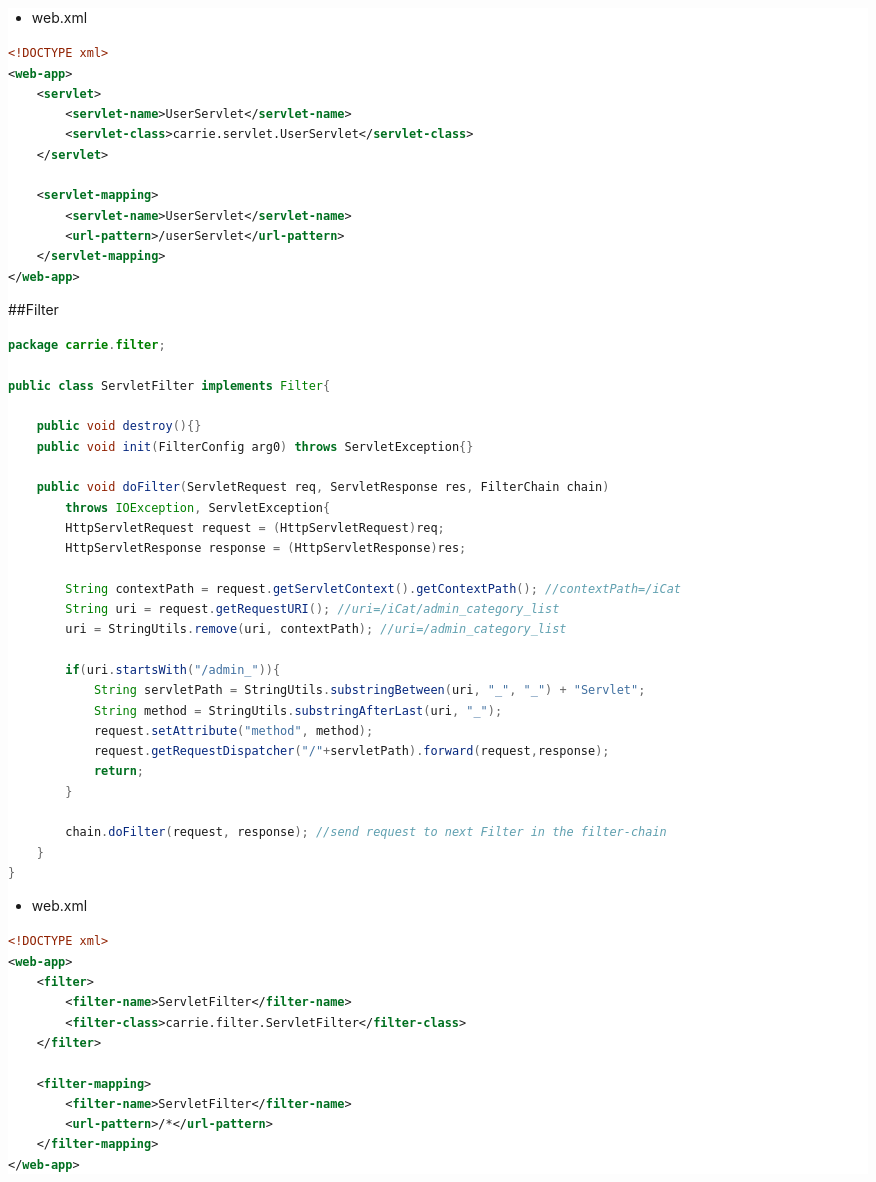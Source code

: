 * web.xml

```xml
<!DOCTYPE xml>
<web-app>
	<servlet>
	    <servlet-name>UserServlet</servlet-name>
	    <servlet-class>carrie.servlet.UserServlet</servlet-class>
	</servlet>
	 
	<servlet-mapping>
	    <servlet-name>UserServlet</servlet-name>
	    <url-pattern>/userServlet</url-pattern>
	</servlet-mapping>
</web-app>
```


##Filter

```java
package carrie.filter;

public class ServletFilter implements Filter{

	public void destroy(){}	
	public void init(FilterConfig arg0) throws ServletException{}

	public void doFilter(ServletRequest req, ServletResponse res, FilterChain chain) 
		throws IOException, ServletException{
		HttpServletRequest request = (HttpServletRequest)req;
		HttpServletResponse response = (HttpServletResponse)res;
		
		String contextPath = request.getServletContext().getContextPath(); //contextPath=/iCat		
		String uri = request.getRequestURI(); //uri=/iCat/admin_category_list
		uri = StringUtils.remove(uri, contextPath); //uri=/admin_category_list
		
		if(uri.startsWith("/admin_")){
			String servletPath = StringUtils.substringBetween(uri, "_", "_") + "Servlet";
			String method = StringUtils.substringAfterLast(uri, "_");
			request.setAttribute("method", method);
			request.getRequestDispatcher("/"+servletPath).forward(request,response);
			return;
		}
		
		chain.doFilter(request, response); //send request to next Filter in the filter-chain
	}
}
```

* web.xml

```xml
<!DOCTYPE xml>
<web-app>
	<filter>
	    <filter-name>ServletFilter</filter-name>
	    <filter-class>carrie.filter.ServletFilter</filter-class>
	</filter>
	 
	<filter-mapping>
	    <filter-name>ServletFilter</filter-name>
	    <url-pattern>/*</url-pattern>
	</filter-mapping>
</web-app>
```
